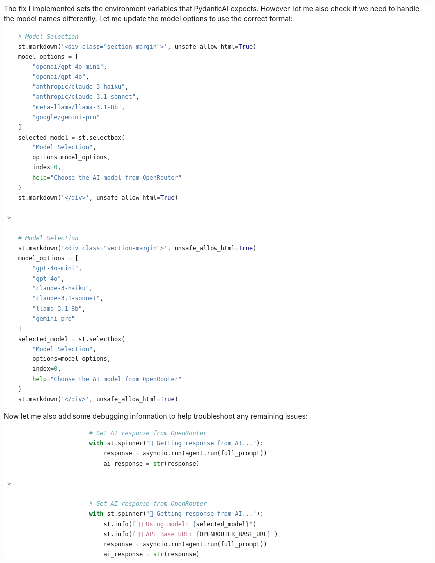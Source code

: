 The fix I implemented sets the environment variables that PydanticAI expects. However, let me also check if we need to handle the model names differently. Let me update the model options to use the correct format:


```python
    # Model Selection
    st.markdown('<div class="section-margin">', unsafe_allow_html=True)
    model_options = [
        "openai/gpt-4o-mini",
        "openai/gpt-4o",
        "anthropic/claude-3-haiku",
        "anthropic/claude-3.1-sonnet",
        "meta-llama/llama-3.1-8b",
        "google/gemini-pro"
    ]
    selected_model = st.selectbox(
        "Model Selection",
        options=model_options,
        index=0,
        help="Choose the AI model from OpenRouter"
    )
    st.markdown('</div>', unsafe_allow_html=True)

->

    # Model Selection
    st.markdown('<div class="section-margin">', unsafe_allow_html=True)
    model_options = [
        "gpt-4o-mini",
        "gpt-4o",
        "claude-3-haiku",
        "claude-3.1-sonnet",
        "llama-3.1-8b",
        "gemini-pro"
    ]
    selected_model = st.selectbox(
        "Model Selection",
        options=model_options,
        index=0,
        help="Choose the AI model from OpenRouter"
    )
    st.markdown('</div>', unsafe_allow_html=True)
```

Now let me also add some debugging information to help troubleshoot any remaining issues:


```python
                        # Get AI response from OpenRouter
                        with st.spinner("🤖 Getting response from AI..."):
                            response = asyncio.run(agent.run(full_prompt))
                            ai_response = str(response)

->

                        # Get AI response from OpenRouter
                        with st.spinner("🤖 Getting response from AI..."):
                            st.info(f"🔧 Using model: {selected_model}")
                            st.info(f"🔧 API Base URL: {OPENROUTER_BASE_URL}")
                            response = asyncio.run(agent.run(full_prompt))
                            ai_response = str(response)
```
